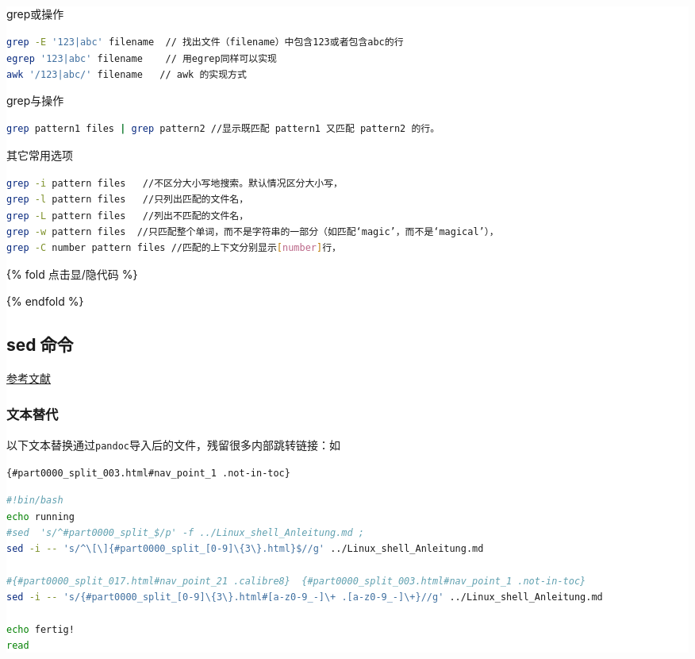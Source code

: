 grep或操作

```sh
grep -E '123|abc' filename  // 找出文件（filename）中包含123或者包含abc的行
egrep '123|abc' filename    // 用egrep同样可以实现
awk '/123|abc/' filename   // awk 的实现方式
```

grep与操作

```sh
grep pattern1 files | grep pattern2 //显示既匹配 pattern1 又匹配 pattern2 的行。
```

其它常用选项

```sh
grep -i pattern files   //不区分大小写地搜索。默认情况区分大小写，
grep -l pattern files   //只列出匹配的文件名，
grep -L pattern files   //列出不匹配的文件名，
grep -w pattern files  //只匹配整个单词，而不是字符串的一部分（如匹配‘magic’，而不是‘magical’），
grep -C number pattern files //匹配的上下文分别显示[number]行，
```

{% fold 点击显/隐代码 %}

<script src="https://gist.github.com/maiernte/121484228f141b714cbf4be39d59c69d.js"></script>
{% endfold %}

## sed 命令

[参考文献](https://man.linuxde.net/sed)

### 文本替代

以下文本替换通过`pandoc`导入后的文件，残留很多内部跳转链接：如

```sh
{#part0000_split_003.html#nav_point_1 .not-in-toc}
```



```bash
#!bin/bash
echo running
#sed  's/^#part0000_split_$/p' -f ../Linux_shell_Anleitung.md ;
sed -i -- 's/^\[\]{#part0000_split_[0-9]\{3\}.html}$//g' ../Linux_shell_Anleitung.md 

#{#part0000_split_017.html#nav_point_21 .calibre8}  {#part0000_split_003.html#nav_point_1 .not-in-toc}
sed -i -- 's/{#part0000_split_[0-9]\{3\}.html#[a-z0-9_-]\+ .[a-z0-9_-]\+}//g' ../Linux_shell_Anleitung.md 

echo fertig!
read
```
